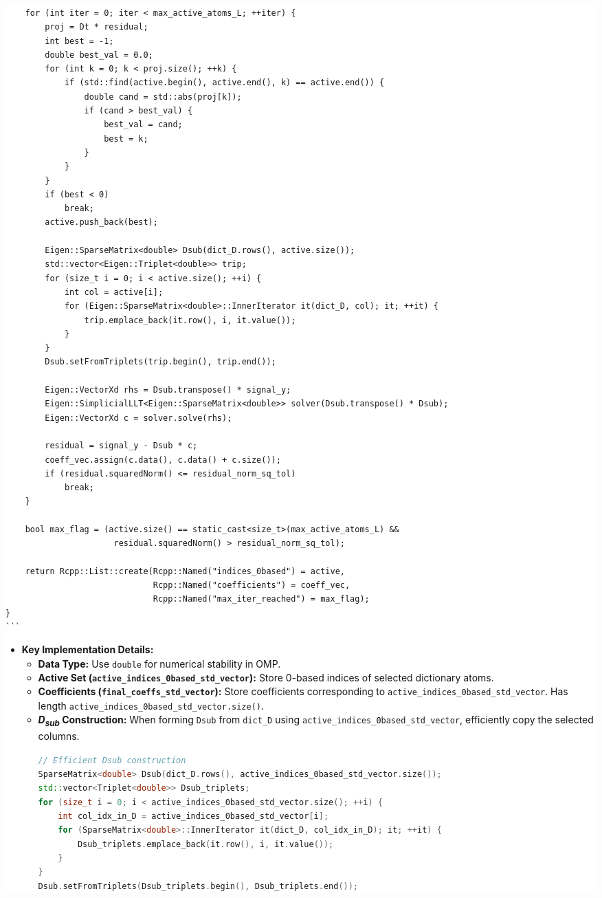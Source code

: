 
        for (int iter = 0; iter < max_active_atoms_L; ++iter) {
            proj = Dt * residual;
            int best = -1;
            double best_val = 0.0;
            for (int k = 0; k < proj.size(); ++k) {
                if (std::find(active.begin(), active.end(), k) == active.end()) {
                    double cand = std::abs(proj[k]);
                    if (cand > best_val) {
                        best_val = cand;
                        best = k;
                    }
                }
            }
            if (best < 0)
                break;
            active.push_back(best);

            Eigen::SparseMatrix<double> Dsub(dict_D.rows(), active.size());
            std::vector<Eigen::Triplet<double>> trip;
            for (size_t i = 0; i < active.size(); ++i) {
                int col = active[i];
                for (Eigen::SparseMatrix<double>::InnerIterator it(dict_D, col); it; ++it) {
                    trip.emplace_back(it.row(), i, it.value());
                }
            }
            Dsub.setFromTriplets(trip.begin(), trip.end());

            Eigen::VectorXd rhs = Dsub.transpose() * signal_y;
            Eigen::SimplicialLLT<Eigen::SparseMatrix<double>> solver(Dsub.transpose() * Dsub);
            Eigen::VectorXd c = solver.solve(rhs);

            residual = signal_y - Dsub * c;
            coeff_vec.assign(c.data(), c.data() + c.size());
            if (residual.squaredNorm() <= residual_norm_sq_tol)
                break;
        }

        bool max_flag = (active.size() == static_cast<size_t>(max_active_atoms_L) &&
                          residual.squaredNorm() > residual_norm_sq_tol);

        return Rcpp::List::create(Rcpp::Named("indices_0based") = active,
                                  Rcpp::Named("coefficients") = coeff_vec,
                                  Rcpp::Named("max_iter_reached") = max_flag);
    }
    ```
*   **Key Implementation Details:**
    *   **Data Type:** Use `double` for numerical stability in OMP.
    *   **Active Set (`active_indices_0based_std_vector`):** Store 0-based indices of selected dictionary atoms.
    *   **Coefficients (`final_coeffs_std_vector`):** Store coefficients corresponding to `active_indices_0based_std_vector`. Has length `active_indices_0based_std_vector.size()`.
    *   **$D_{sub}$ Construction:** When forming `Dsub` from `dict_D` using `active_indices_0based_std_vector`, efficiently copy the selected columns.
        ```cpp
        // Efficient Dsub construction
        SparseMatrix<double> Dsub(dict_D.rows(), active_indices_0based_std_vector.size());
        std::vector<Triplet<double>> Dsub_triplets;
        for (size_t i = 0; i < active_indices_0based_std_vector.size(); ++i) {
            int col_idx_in_D = active_indices_0based_std_vector[i];
            for (SparseMatrix<double>::InnerIterator it(dict_D, col_idx_in_D); it; ++it) {
                Dsub_triplets.emplace_back(it.row(), i, it.value());
            }
        }
        Dsub.setFromTriplets(Dsub_triplets.begin(), Dsub_triplets.end());
        ```